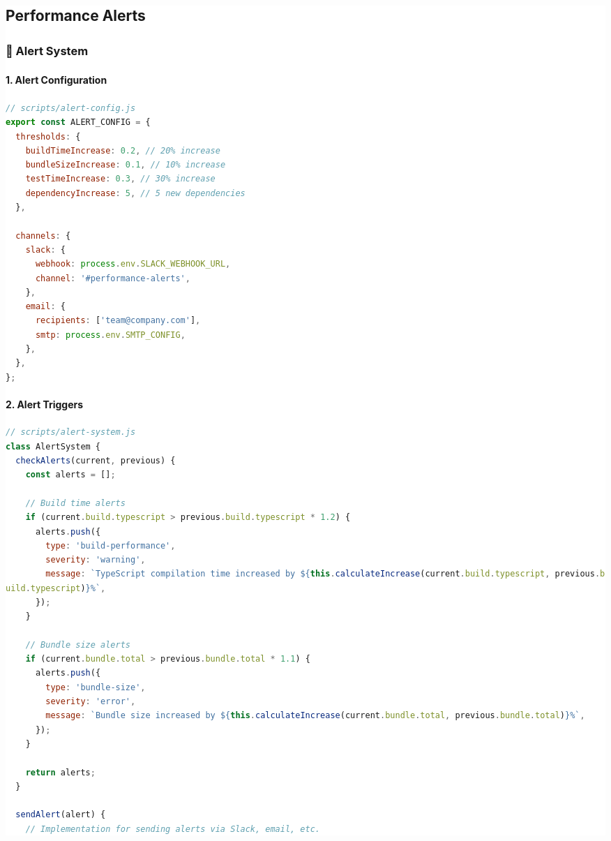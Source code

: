 ```javascript
```

## Performance Alerts

### 🚨 Alert System

#### 1. Alert Configuration

```javascript
// scripts/alert-config.js
export const ALERT_CONFIG = {
  thresholds: {
    buildTimeIncrease: 0.2, // 20% increase
    bundleSizeIncrease: 0.1, // 10% increase
    testTimeIncrease: 0.3, // 30% increase
    dependencyIncrease: 5, // 5 new dependencies
  },

  channels: {
    slack: {
      webhook: process.env.SLACK_WEBHOOK_URL,
      channel: '#performance-alerts',
    },
    email: {
      recipients: ['team@company.com'],
      smtp: process.env.SMTP_CONFIG,
    },
  },
};
```

#### 2. Alert Triggers

```javascript
// scripts/alert-system.js
class AlertSystem {
  checkAlerts(current, previous) {
    const alerts = [];

    // Build time alerts
    if (current.build.typescript > previous.build.typescript * 1.2) {
      alerts.push({
        type: 'build-performance',
        severity: 'warning',
        message: `TypeScript compilation time increased by ${this.calculateIncrease(current.build.typescript, previous.build.typescript)}%`,
      });
    }

    // Bundle size alerts
    if (current.bundle.total > previous.bundle.total * 1.1) {
      alerts.push({
        type: 'bundle-size',
        severity: 'error',
        message: `Bundle size increased by ${this.calculateIncrease(current.bundle.total, previous.bundle.total)}%`,
      });
    }

    return alerts;
  }

  sendAlert(alert) {
    // Implementation for sending alerts via Slack, email, etc.
```